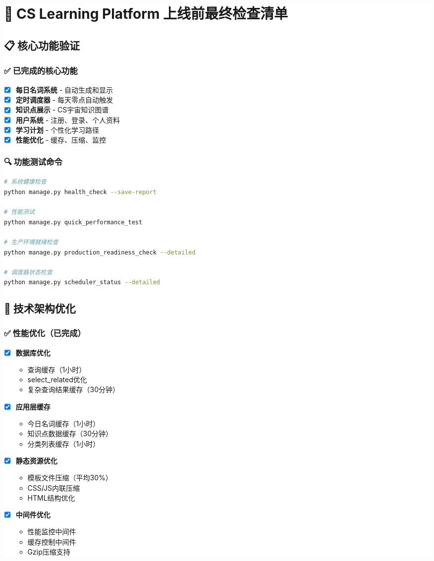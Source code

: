 # 🚀 CS Learning Platform 上线前最终检查清单

## 📋 核心功能验证

### ✅ 已完成的核心功能
- [x] **每日名词系统** - 自动生成和显示
- [x] **定时调度器** - 每天零点自动触发
- [x] **知识点展示** - CS宇宙知识图谱
- [x] **用户系统** - 注册、登录、个人资料
- [x] **学习计划** - 个性化学习路径
- [x] **性能优化** - 缓存、压缩、监控

### 🔍 功能测试命令
```bash
# 系统健康检查
python manage.py health_check --save-report

# 性能测试
python manage.py quick_performance_test

# 生产环境就绪检查
python manage.py production_readiness_check --detailed

# 调度器状态检查
python manage.py scheduler_status --detailed
```

## 🔧 技术架构优化

### ✅ 性能优化（已完成）
- [x] **数据库优化**
  - 查询缓存（1小时）
  - select_related优化
  - 复杂查询结果缓存（30分钟）

- [x] **应用层缓存**
  - 今日名词缓存（1小时）
  - 知识点数据缓存（30分钟）
  - 分类列表缓存（1小时）

- [x] **静态资源优化**
  - 模板文件压缩（平均30%）
  - CSS/JS内联压缩
  - HTML结构优化

- [x] **中间件优化**
  - 性能监控中间件
  - 缓存控制中间件
  - Gzip压缩支持
